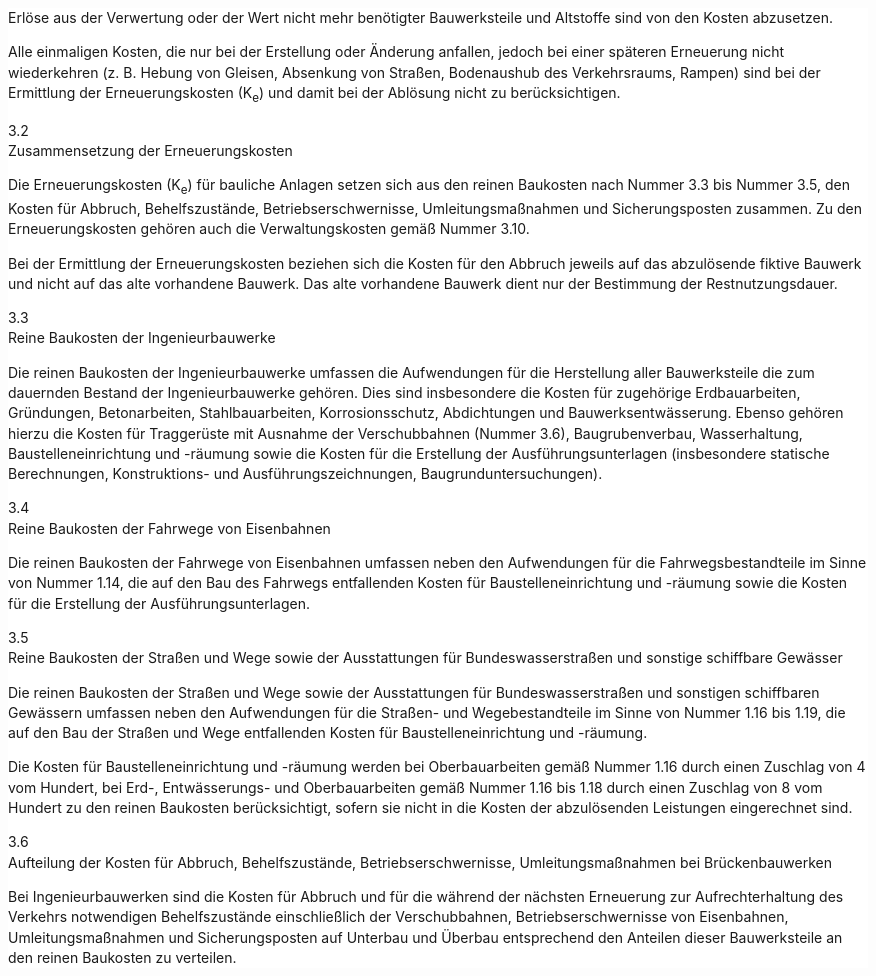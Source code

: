 Erlöse aus der Verwertung oder der Wert nicht mehr benötigter Bauwerksteile und Altstoffe sind von den Kosten abzusetzen.

Alle einmaligen Kosten, die nur bei der Erstellung oder Änderung anfallen, jedoch bei einer späteren Erneuerung nicht wiederkehren (z. B. Hebung von Gleisen, Absenkung von Straßen, Bodenaushub des Verkehrsraums, Rampen) sind bei der Ermittlung der Erneuerungskosten (K<sub>e</sub>) und damit bei der Ablösung nicht zu berücksichtigen.

3.2  
Zusammensetzung der Erneuerungskosten

Die Erneuerungskosten (K<sub>e</sub>) für bauliche Anlagen setzen sich aus den reinen Baukosten nach Nummer 3.3 bis Nummer 3.5, den Kosten für Abbruch, Behelfszustände, Betriebserschwernisse, Umleitungsmaßnahmen und Sicherungsposten zusammen. Zu den Erneuerungskosten gehören auch die Verwaltungskosten gemäß Nummer 3.10.

Bei der Ermittlung der Erneuerungskosten beziehen sich die Kosten für den Abbruch jeweils auf das abzulösende fiktive Bauwerk und nicht auf das alte vorhandene Bauwerk. Das alte vorhandene Bauwerk dient nur der Bestimmung der Restnutzungsdauer.

3.3  
Reine Baukosten der Ingenieurbauwerke

Die reinen Baukosten der Ingenieurbauwerke umfassen die Aufwendungen für die Herstellung aller Bauwerksteile die zum dauernden Bestand der Ingenieurbauwerke gehören. Dies sind insbesondere die Kosten für zugehörige Erdbauarbeiten, Gründungen, Betonarbeiten, Stahlbauarbeiten, Korrosionsschutz, Abdichtungen und Bauwerksentwässerung. Ebenso gehören hierzu die Kosten für Traggerüste mit Ausnahme der Verschubbahnen (Nummer 3.6), Baugrubenverbau, Wasserhaltung, Baustelleneinrichtung und -räumung sowie die Kosten für die Erstellung der Ausführungsunterlagen (insbesondere statische Berechnungen, Konstruktions- und Ausführungszeichnungen, Baugrunduntersuchungen).

3.4  
Reine Baukosten der Fahrwege von Eisenbahnen

Die reinen Baukosten der Fahrwege von Eisenbahnen umfassen neben den Aufwendungen für die Fahrwegsbestandteile im Sinne von Nummer 1.14, die auf den Bau des Fahrwegs entfallenden Kosten für Baustelleneinrichtung und -räumung sowie die Kosten für die Erstellung der Ausführungsunterlagen.

3.5  
Reine Baukosten der Straßen und Wege sowie der Ausstattungen für Bundeswasserstraßen und sonstige schiffbare Gewässer

Die reinen Baukosten der Straßen und Wege sowie der Ausstattungen für Bundeswasserstraßen und sonstigen schiffbaren Gewässern umfassen neben den Aufwendungen für die Straßen- und Wegebestandteile im Sinne von Nummer 1.16 bis 1.19, die auf den Bau der Straßen und Wege entfallenden Kosten für Baustelleneinrichtung und -räumung.

Die Kosten für Baustelleneinrichtung und -räumung werden bei Oberbauarbeiten gemäß Nummer 1.16 durch einen Zuschlag von 4 vom Hundert, bei Erd-, Entwässerungs- und Oberbauarbeiten gemäß Nummer 1.16 bis 1.18 durch einen Zuschlag von 8 vom Hundert zu den reinen Baukosten berücksichtigt, sofern sie nicht in die Kosten der abzulösenden Leistungen eingerechnet sind.

3.6  
Aufteilung der Kosten für Abbruch, Behelfszustände, Betriebserschwernisse, Umleitungsmaßnahmen bei Brückenbauwerken

Bei Ingenieurbauwerken sind die Kosten für Abbruch und für die während der nächsten Erneuerung zur Aufrechterhaltung des Verkehrs notwendigen Behelfszustände einschließlich der Verschubbahnen, Betriebserschwernisse von Eisenbahnen, Umleitungsmaßnahmen und Sicherungsposten auf Unterbau und Überbau entsprechend den Anteilen dieser Bauwerksteile an den reinen Baukosten zu verteilen.
